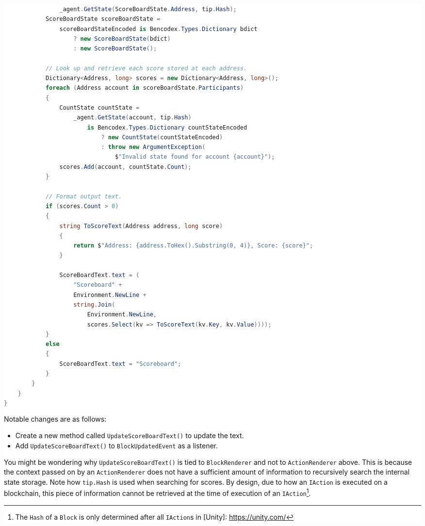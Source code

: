 ```csharp
                _agent.GetState(ScoreBoardState.Address, tip.Hash);
            ScoreBoardState scoreBoardState =
                scoreBoardStateEncoded is Bencodex.Types.Dictionary bdict
                    ? new ScoreBoardState(bdict)
                    : new ScoreBoardState();

            // Look up and retrieve each score stored at each address.
            Dictionary<Address, long> scores = new Dictionary<Address, long>();
            foreach (Address account in scoreBoardState.Participants)
            {
                CountState countState =
                    _agent.GetState(account, tip.Hash)
                        is Bencodex.Types.Dictionary countStateEncoded
                            ? new CountState(countStateEncoded)
                            : throw new ArgumentException(
                                $"Invalid state found for account {account}");
                scores.Add(account, countState.Count);
            }

            // Format output text.
            if (scores.Count > 0)
            {
                string ToScoreText(Address address, long score)
                {
                    return $"Address: {address.ToHex().Substring(0, 4)}, Score: {score}";
                }

                ScoreBoardText.text = (
                    "Scoreboard" +
                    Environment.NewLine +
                    string.Join(
                        Environment.NewLine,
                        scores.Select(kv => ToScoreText(kv.Key, kv.Value))));
            }
            else
            {
                ScoreBoardText.text = "Scoreboard";
            }
        }
    }
}
```

Notable changes are as follows:

- Create a new method called `UpdateScoreBoardText()` to update the text.
- Add `UpdateScoreBoardText()` to `BlockUpdatedEvent` as a listener.

You might be wondering why `UpdateScoreBoardText()` is tied to
`BlockRenderer` and not to `ActionRenderer` above.  This is because
the context passed on by an `ActionRenderer` does not have a sufficient amount
of information to recursively search the internal state storage.  Note how
`tip.Hash` is used when searching for scores.  By design, due to how
an `IAction` is executed on a blockchain, this piece of information cannot be
retrieved at the time of execution of an `IAction`[^1].


[^1]: The `Hash` of a `Block` is only determined after all `IAction`s in
[Unity]: https://unity.com/